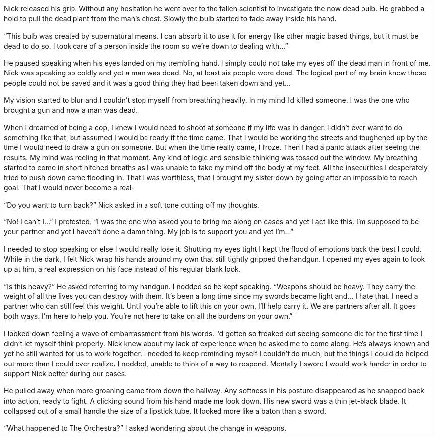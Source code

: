 Nick released his grip. Without any hesitation he went over to the fallen scientist to investigate the now dead bulb. He grabbed a hold to pull the dead plant from the man’s chest. Slowly the bulb started to fade away inside his hand.

“This bulb was created by supernatural means. I can absorb it to use it for energy like other magic based things, but it must be dead to do so. I took care of a person inside the room so we’re down to dealing with...”

He paused speaking when his eyes landed on my trembling hand. I simply could not take my eyes off the dead man in front of me. Nick was speaking so coldly and yet a man was dead. No, at least six people were dead. The logical part of my brain knew these people could not be saved and it was a good thing they had been taken down and yet...

My vision started to blur and I couldn’t stop myself from breathing heavily. In my mind I’d killed someone. I was the one who brought a gun and now a man was dead.

When I dreamed of being a cop, I knew I would need to shoot at someone if my life was in danger. I didn’t ever want to do something like that, but assumed I would be ready if the time came. That I would be working the streets and toughened up by the time I would need to draw a gun on someone. But when the time really came, I froze. Then I had a panic attack after seeing the results. My mind was reeling in that moment. Any kind of logic and sensible thinking was tossed out the window. My breathing started to come in short hitched breaths as I was unable to take my mind off the body at my feet. All the insecurities I desperately tried to push down came flooding in. That I was worthless, that I brought my sister down by going after an impossible to reach goal. That I would never become a real-

 “Do you want to turn back?” Nick asked in a soft tone cutting off my thoughts.

 “No! I can’t I...” I protested. “I was the one who asked you to bring me along on cases and yet I act like this. I’m supposed to be your partner and yet I haven’t done a damn thing. My job is to support you and yet I’m...”

 I needed to stop speaking or else I would really lose it. Shutting my eyes tight I kept the flood of emotions back the best I could. While in the dark, I felt Nick wrap his hands around my own that still tightly gripped the handgun. I opened my eyes again to look up at him, a real expression on his face instead of his regular blank look.

“Is this heavy?” He asked referring to my handgun. I nodded so he kept speaking. “Weapons should be heavy. They carry the weight of all the lives you can destroy with them. It’s been a long time since my swords became light and… I hate that. I need a partner who can still feel this weight. Until you’re able to lift this on your own, I’ll help carry it. We are partners after all. It goes both ways. I’m here to help you. You’re not here to take on all the burdens on your own.”

I looked down feeling a wave of embarrassment from his words. I’d gotten so freaked out seeing someone die for the first time I didn’t let myself think properly. Nick knew about my lack of experience when he asked me to come along. He’s always known and yet he still wanted for us to work together. I needed to keep reminding myself I couldn’t do much, but the things I could do helped out more than I could ever realize. I nodded, unable to think of a way to respond. Mentally I swore I would work harder in order to support Nick better during our cases.

He pulled away when more groaning came from down the hallway. Any softness in his posture disappeared as he snapped back into action, ready to fight. A clicking sound from his hand made me look down. His new sword was a thin jet-black blade. It collapsed out of a small handle the size of a lipstick tube. It looked more like a baton than a sword.

“What happened to The Orchestra?” I asked wondering about the change in weapons. 
